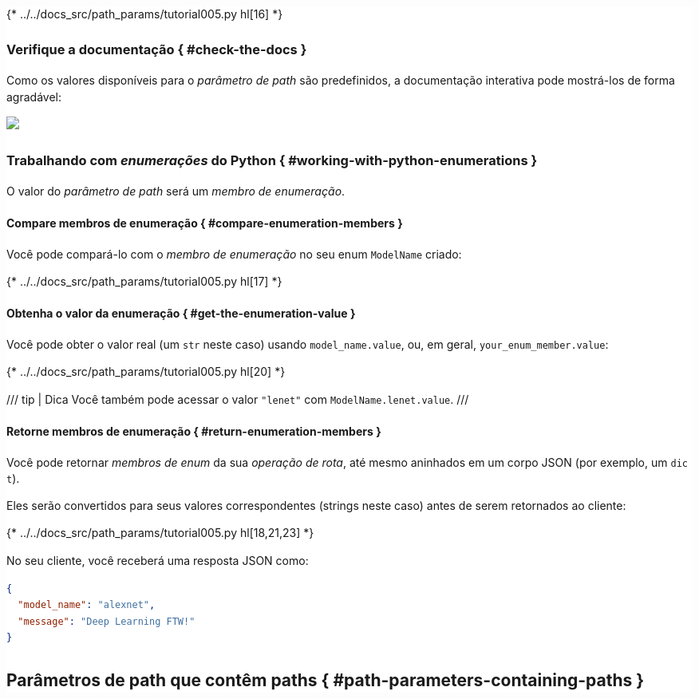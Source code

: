 {* ../../docs_src/path_params/tutorial005.py hl[16] *}

### Verifique a documentação { #check-the-docs }

Como os valores disponíveis para o *parâmetro de path* são predefinidos, a documentação interativa pode mostrá-los de forma agradável:

<img src="/img/tutorial/path-params/image03.png">

### Trabalhando com *enumerações* do Python { #working-with-python-enumerations }

O valor do *parâmetro de path* será um *membro de enumeração*.

#### Compare membros de enumeração { #compare-enumeration-members }

Você pode compará-lo com o *membro de enumeração* no seu enum `ModelName` criado:

{* ../../docs_src/path_params/tutorial005.py hl[17] *}

#### Obtenha o valor da enumeração { #get-the-enumeration-value }

Você pode obter o valor real (um `str` neste caso) usando `model_name.value`, ou, em geral, `your_enum_member.value`:

{* ../../docs_src/path_params/tutorial005.py hl[20] *}

/// tip | Dica
Você também pode acessar o valor `"lenet"` com `ModelName.lenet.value`.
///

#### Retorne membros de enumeração { #return-enumeration-members }

Você pode retornar *membros de enum* da sua *operação de rota*, até mesmo aninhados em um corpo JSON (por exemplo, um `dict`).

Eles serão convertidos para seus valores correspondentes (strings neste caso) antes de serem retornados ao cliente:

{* ../../docs_src/path_params/tutorial005.py hl[18,21,23] *}

No seu cliente, você receberá uma resposta JSON como:

```JSON
{
  "model_name": "alexnet",
  "message": "Deep Learning FTW!"
}
```

## Parâmetros de path que contêm paths { #path-parameters-containing-paths }
